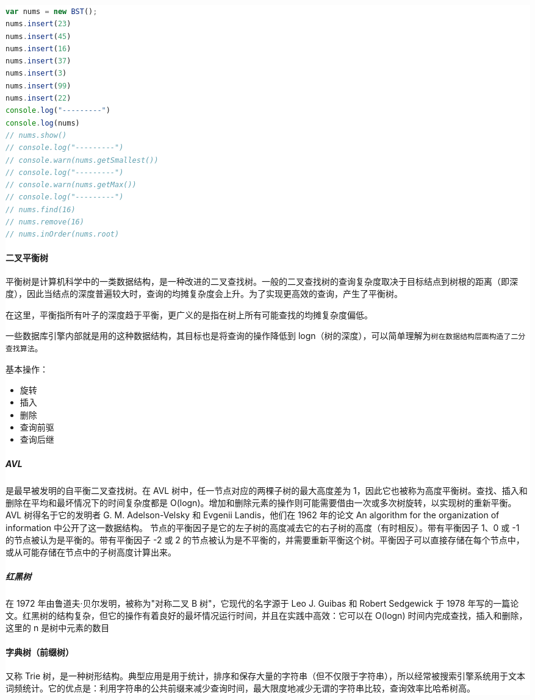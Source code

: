 ```js
var nums = new BST();
nums.insert(23)
nums.insert(45)
nums.insert(16)
nums.insert(37)
nums.insert(3)
nums.insert(99)
nums.insert(22)
console.log("---------")
console.log(nums)
// nums.show()
// console.log("---------")
// console.warn(nums.getSmallest())
// console.log("---------")
// console.warn(nums.getMax())
// console.log("---------")
// nums.find(16)
// nums.remove(16)
// nums.inOrder(nums.root)
```

#### 二叉平衡树

平衡树是计算机科学中的一类数据结构，是一种改进的二叉查找树。一般的二叉查找树的查询复杂度取决于目标结点到树根的距离（即深度），因此当结点的深度普遍较大时，查询的均摊复杂度会上升。为了实现更高效的查询，产生了平衡树。

在这里，平衡指所有叶子的深度趋于平衡，更广义的是指在树上所有可能查找的均摊复杂度偏低。

一些数据库引擎内部就是用的这种数据结构，其目标也是将查询的操作降低到 logn（树的深度），可以简单理解为`树在数据结构层面构造了二分查找算法`。

基本操作：

- 旋转
- 插入
- 删除
- 查询前驱
- 查询后继

##### AVL

是最早被发明的自平衡二叉查找树。在 AVL 树中，任一节点对应的两棵子树的最大高度差为 1，因此它也被称为高度平衡树。查找、插入和删除在平均和最坏情况下的时间复杂度都是 O(logn)。增加和删除元素的操作则可能需要借由一次或多次树旋转，以实现树的重新平衡。AVL 树得名于它的发明者 G. M. Adelson-Velsky 和 Evgenii Landis，他们在 1962 年的论文 An algorithm for the organization of information 中公开了这一数据结构。 节点的平衡因子是它的左子树的高度减去它的右子树的高度（有时相反）。带有平衡因子 1、0 或 -1 的节点被认为是平衡的。带有平衡因子 -2 或 2 的节点被认为是不平衡的，并需要重新平衡这个树。平衡因子可以直接存储在每个节点中，或从可能存储在节点中的子树高度计算出来。

##### 红黑树

在 1972 年由鲁道夫·贝尔发明，被称为"对称二叉 B 树"，它现代的名字源于 Leo J. Guibas 和 Robert Sedgewick 于 1978 年写的一篇论文。红黑树的结构复杂，但它的操作有着良好的最坏情况运行时间，并且在实践中高效：它可以在 O(logn) 时间内完成查找，插入和删除，这里的 n 是树中元素的数目

#### 字典树（前缀树）

又称 Trie 树，是一种树形结构。典型应用是用于统计，排序和保存大量的字符串（但不仅限于字符串），所以经常被搜索引擎系统用于文本词频统计。它的优点是：利用字符串的公共前缀来减少查询时间，最大限度地减少无谓的字符串比较，查询效率比哈希树高。
